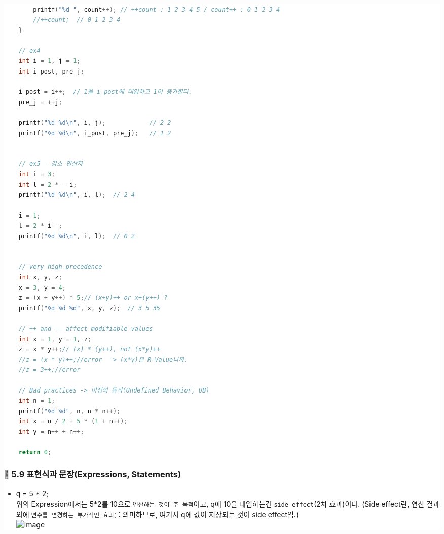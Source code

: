 ``` c
		printf("%d ", count++); // ++count : 1 2 3 4 5 / count++ : 0 1 2 3 4
		//++count;  // 0 1 2 3 4
	}

	// ex4
	int i = 1, j = 1;
	int i_post, pre_j;

	i_post = i++;  // 1을 i_post에 대입하고 1이 증가한다.
	pre_j = ++j;

	printf("%d %d\n", i, j);			// 2 2
	printf("%d %d\n", i_post, pre_j);	// 1 2


	// ex5 - 감소 연산자
	int i = 3;
	int l = 2 * --i;
	printf("%d %d\n", i, l);  // 2 4

	i = 1;
	l = 2 * i--;
	printf("%d %d\n", i, l);  // 0 2


	// very high precedence
	int x, y, z;
	x = 3, y = 4;
	z = (x + y++) * 5;// (x+y)++ or x+(y++) ?
	printf("%d %d %d", x, y, z);  // 3 5 35
	
	// ++ and -- affect modifiable values 
	int x = 1, y = 1, z;
	z = x * y++;// (x) * (y++), not (x*y)++
	//z = (x * y)++;//error  -> (x*y)은 R-Value니까.
	//z = 3++;//error

	// Bad practices -> 미정의 동작(Undefined Behavior, UB)
	int n = 1;
	printf("%d %d", n, n * n++);
	int x = n / 2 + 5 * (1 + n++);
	int y = n++ + n++;

	return 0;
```


### 📌 5.9 표현식과 문장(Expressions, Statements)
- q = 5 * 2;  
  위의 Expression에서는 5*2를 10으로 `연산하는 것이 주 목적`이고, q에 10을 대입하는건 `side effect`(2차 효과)이다.
  (Side effect란, 연산 결과 외에 `변수를 변경하는 부가적인 효과`를 의미하므로, 여기서 q에 값이 저장되는 것이 side effect임.)  
  <img width="500" alt="image" src="https://github.com/user-attachments/assets/a52691cf-2874-4565-92fb-a4a42bd8420f" />
